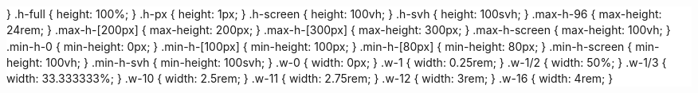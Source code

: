 }
.h-full {
  height: 100%;
}
.h-px {
  height: 1px;
}
.h-screen {
  height: 100vh;
}
.h-svh {
  height: 100svh;
}
.max-h-96 {
  max-height: 24rem;
}
.max-h-\[200px\] {
  max-height: 200px;
}
.max-h-\[300px\] {
  max-height: 300px;
}
.max-h-screen {
  max-height: 100vh;
}
.min-h-0 {
  min-height: 0px;
}
.min-h-\[100px\] {
  min-height: 100px;
}
.min-h-\[80px\] {
  min-height: 80px;
}
.min-h-screen {
  min-height: 100vh;
}
.min-h-svh {
  min-height: 100svh;
}
.w-0 {
  width: 0px;
}
.w-1 {
  width: 0.25rem;
}
.w-1\/2 {
  width: 50%;
}
.w-1\/3 {
  width: 33.333333%;
}
.w-10 {
  width: 2.5rem;
}
.w-11 {
  width: 2.75rem;
}
.w-12 {
  width: 3rem;
}
.w-16 {
  width: 4rem;
}
